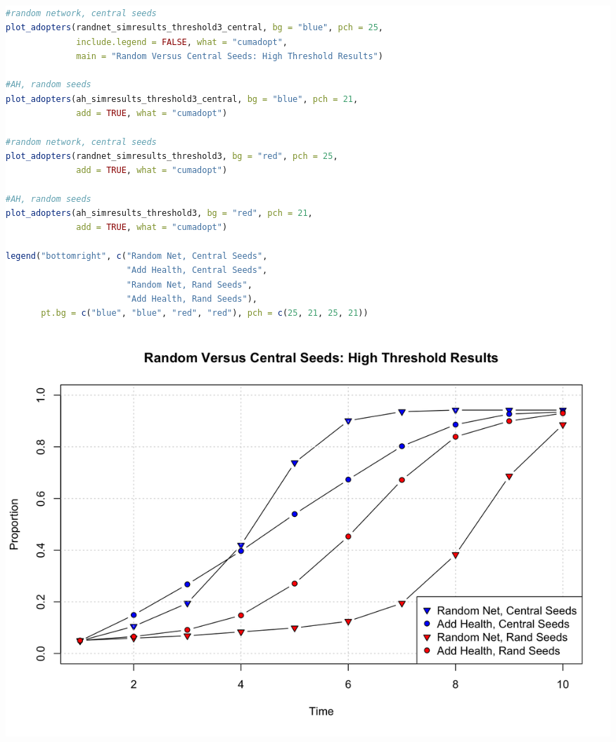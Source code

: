 
```r
#random network, central seeds
plot_adopters(randnet_simresults_threshold3_central, bg = "blue", pch = 25,
              include.legend = FALSE, what = "cumadopt", 
              main = "Random Versus Central Seeds: High Threshold Results")

#AH, random seeds
plot_adopters(ah_simresults_threshold3_central, bg = "blue", pch = 21,
              add = TRUE, what = "cumadopt")

#random network, central seeds
plot_adopters(randnet_simresults_threshold3, bg = "red", pch = 25,
              add = TRUE, what = "cumadopt")

#AH, random seeds
plot_adopters(ah_simresults_threshold3, bg = "red", pch = 21, 
              add = TRUE, what = "cumadopt")

legend("bottomright", c("Random Net, Central Seeds",
                        "Add Health, Central Seeds", 
                        "Random Net, Rand Seeds", 
                        "Add Health, Rand Seeds"), 
       pt.bg = c("blue", "blue", "red", "red"), pch = c(25, 21, 25, 21))
```

<img src="Chapter14b_Integrated_Network_Science_Rtutorial_network_diffusion_simulation_files/figure-html/unnamed-chunk-43-1.png" width="864" />
